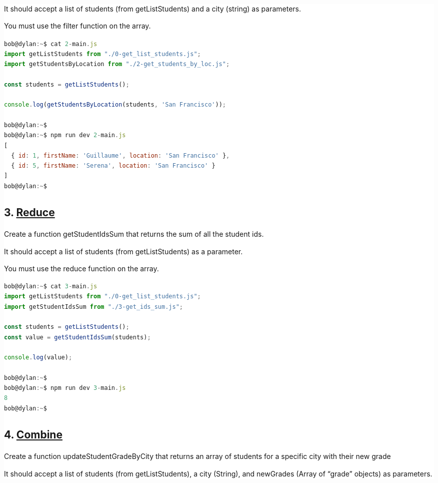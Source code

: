 It should accept a list of students (from getListStudents) and a city (string) as parameters.

You must use the filter function on the array.
    
```js
bob@dylan:~$ cat 2-main.js
import getListStudents from "./0-get_list_students.js";
import getStudentsByLocation from "./2-get_students_by_loc.js";

const students = getListStudents();

console.log(getStudentsByLocation(students, 'San Francisco'));

bob@dylan:~$ 
bob@dylan:~$ npm run dev 2-main.js 
[
  { id: 1, firstName: 'Guillaume', location: 'San Francisco' },
  { id: 5, firstName: 'Serena', location: 'San Francisco' }
]
bob@dylan:~$ 
```

## 3. [Reduce](https://github.com/gama1221/alx-frontend-javascript/blob/main/0x03-ES6_data_manipulation/3-get_ids_sum.js)
Create a function getStudentIdsSum that returns the sum of all the student ids.

It should accept a list of students (from getListStudents) as a parameter.

You must use the reduce function on the array.
```js
bob@dylan:~$ cat 3-main.js
import getListStudents from "./0-get_list_students.js";
import getStudentIdsSum from "./3-get_ids_sum.js";

const students = getListStudents();
const value = getStudentIdsSum(students);

console.log(value);

bob@dylan:~$ 
bob@dylan:~$ npm run dev 3-main.js 
8
bob@dylan:~$ 
```
## 4. [Combine](https://github.com/gama1221/alx-frontend-javascript/blob/main/0x03-ES6_data_manipulation/4-update_grade_by_city.js)
Create a function updateStudentGradeByCity that returns an array of students for a specific city with their new grade

It should accept a list of students (from getListStudents), a city (String), and newGrades (Array of “grade” objects) as parameters.
